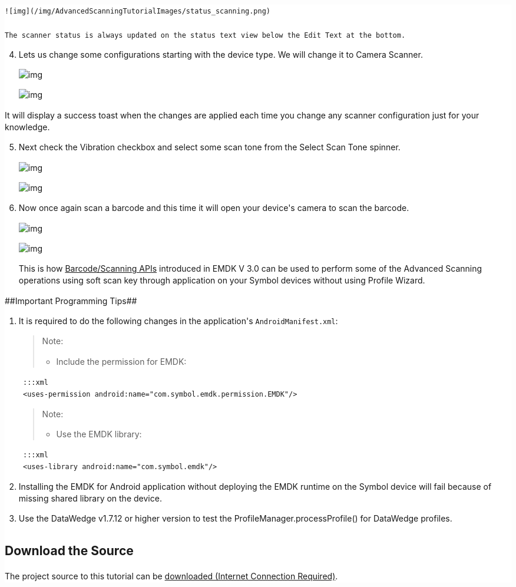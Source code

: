     ![img](/img/AdvancedScanningTutorialImages/status_scanning.png)

    The scanner status is always updated on the status text view below the Edit Text at the bottom.

4. Lets us change some configurations starting with the device type. We will change it to Camera Scanner.

	![img](/img/AdvancedScanningTutorialImages/device_list.png)

	![img](/img/AdvancedScanningTutorialImages/camera_scanner.png)

It will display a success toast when the changes are applied each time you change any scanner configuration just for your knowledge.

5. Next check the Vibration checkbox and select some scan tone from the Select Scan Tone spinner.

	![img](/img/AdvancedScanningTutorialImages/tone_list.png)

	![img](/img/AdvancedScanningTutorialImages/tone_selected.png)

4. Now once again scan a barcode and this time it will open your device's camera to scan the barcode.

    ![img](/img/AdvancedScanningTutorialImages/camera_opened.png)

	![img](/img/AdvancedScanningTutorialImages/final_scan.png)  

    This is how [Barcode/Scanning APIs](/emdk-for-android/4-0/api) introduced in EMDK V 3.0 can be used to perform some of the Advanced Scanning operations using soft scan key through application on your Symbol devices without using Profile Wizard. 

##Important Programming Tips##

1. It is required to do the following changes in the application's `AndroidManifest.xml`:  
  
    >Note:
    >* Include the permission for EMDK:  
    
        :::xml
        <uses-permission android:name="com.symbol.emdk.permission.EMDK"/>
    
	>Note:
    >* Use the EMDK library:  
    
        :::xml
        <uses-library android:name="com.symbol.emdk"/>
  
2. Installing the EMDK for Android application without deploying the EMDK runtime on the Symbol device will fail because of missing shared library on the device.
 
4. Use the DataWedge v1.7.12 or higher version to test the ProfileManager.processProfile() for DataWedge profiles.


## Download the Source
The project source to this tutorial can be [downloaded (Internet Connection Required)](https://s3.amazonaws.com/emdk/Tutorials/AdvancedScanningTutorial.zip).
